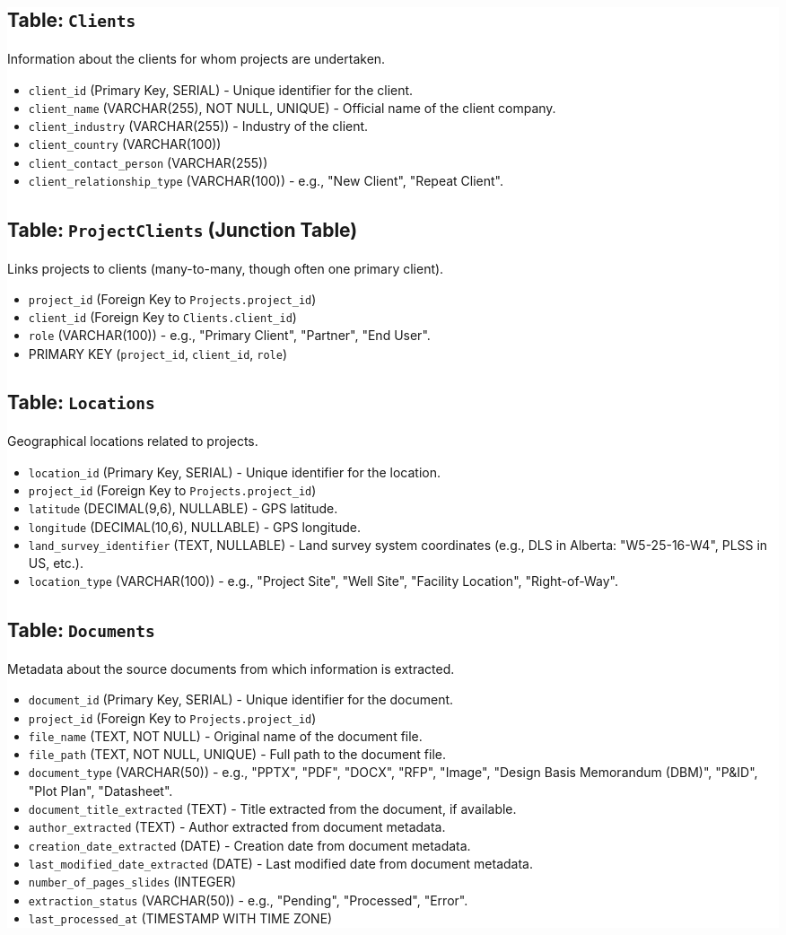 
## Table: `Clients`
Information about the clients for whom projects are undertaken.


*   `client_id` (Primary Key, SERIAL) - Unique identifier for the client.
*   `client_name` (VARCHAR(255), NOT NULL, UNIQUE) - Official name of the client company.
*   `client_industry` (VARCHAR(255)) - Industry of the client.
*   `client_country` (VARCHAR(100))
*   `client_contact_person` (VARCHAR(255))
*   `client_relationship_type` (VARCHAR(100)) - e.g., "New Client", "Repeat Client".


## Table: `ProjectClients` (Junction Table)
Links projects to clients (many-to-many, though often one primary client).


*   `project_id` (Foreign Key to `Projects.project_id`)
*   `client_id` (Foreign Key to `Clients.client_id`)
*   `role` (VARCHAR(100)) - e.g., "Primary Client", "Partner", "End User".
*   PRIMARY KEY (`project_id`, `client_id`, `role`)


## Table: `Locations`
Geographical locations related to projects.


*   `location_id` (Primary Key, SERIAL) - Unique identifier for the location.
*   `project_id` (Foreign Key to `Projects.project_id`)
*   `latitude` (DECIMAL(9,6), NULLABLE) - GPS latitude.
*   `longitude` (DECIMAL(10,6), NULLABLE) - GPS longitude.
*   `land_survey_identifier` (TEXT, NULLABLE) - Land survey system coordinates (e.g., DLS in Alberta: "W5-25-16-W4", PLSS in US, etc.).
*   `location_type` (VARCHAR(100)) - e.g., "Project Site", "Well Site", "Facility Location", "Right-of-Way".


## Table: `Documents`
Metadata about the source documents from which information is extracted.


*   `document_id` (Primary Key, SERIAL) - Unique identifier for the document.
*   `project_id` (Foreign Key to `Projects.project_id`)
*   `file_name` (TEXT, NOT NULL) - Original name of the document file.
*   `file_path` (TEXT, NOT NULL, UNIQUE) - Full path to the document file.
*   `document_type` (VARCHAR(50)) - e.g., "PPTX", "PDF", "DOCX", "RFP", "Image", "Design Basis Memorandum (DBM)", "P&ID", "Plot Plan", "Datasheet".
*   `document_title_extracted` (TEXT) - Title extracted from the document, if available.
*   `author_extracted` (TEXT) - Author extracted from document metadata.
*   `creation_date_extracted` (DATE) - Creation date from document metadata.
*   `last_modified_date_extracted` (DATE) - Last modified date from document metadata.
*   `number_of_pages_slides` (INTEGER)
*   `extraction_status` (VARCHAR(50)) - e.g., "Pending", "Processed", "Error".
*   `last_processed_at` (TIMESTAMP WITH TIME ZONE)
